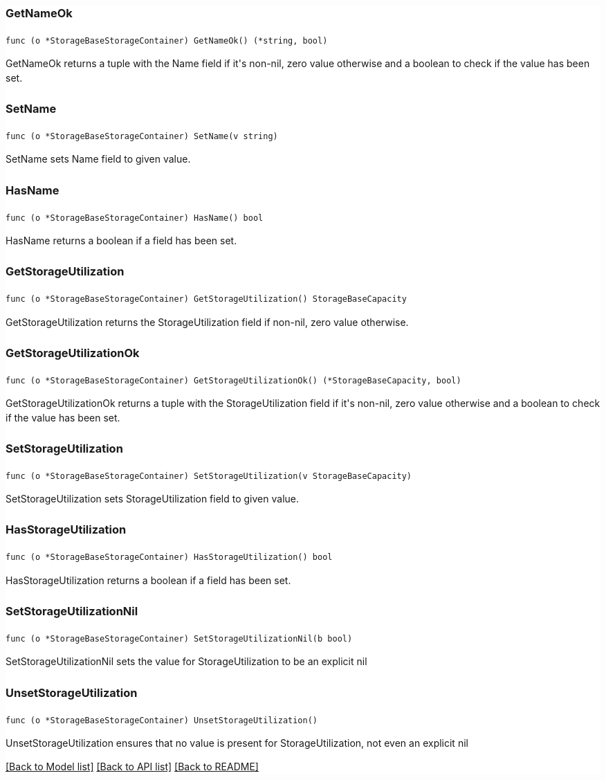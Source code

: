 ### GetNameOk

`func (o *StorageBaseStorageContainer) GetNameOk() (*string, bool)`

GetNameOk returns a tuple with the Name field if it's non-nil, zero value otherwise
and a boolean to check if the value has been set.

### SetName

`func (o *StorageBaseStorageContainer) SetName(v string)`

SetName sets Name field to given value.

### HasName

`func (o *StorageBaseStorageContainer) HasName() bool`

HasName returns a boolean if a field has been set.

### GetStorageUtilization

`func (o *StorageBaseStorageContainer) GetStorageUtilization() StorageBaseCapacity`

GetStorageUtilization returns the StorageUtilization field if non-nil, zero value otherwise.

### GetStorageUtilizationOk

`func (o *StorageBaseStorageContainer) GetStorageUtilizationOk() (*StorageBaseCapacity, bool)`

GetStorageUtilizationOk returns a tuple with the StorageUtilization field if it's non-nil, zero value otherwise
and a boolean to check if the value has been set.

### SetStorageUtilization

`func (o *StorageBaseStorageContainer) SetStorageUtilization(v StorageBaseCapacity)`

SetStorageUtilization sets StorageUtilization field to given value.

### HasStorageUtilization

`func (o *StorageBaseStorageContainer) HasStorageUtilization() bool`

HasStorageUtilization returns a boolean if a field has been set.

### SetStorageUtilizationNil

`func (o *StorageBaseStorageContainer) SetStorageUtilizationNil(b bool)`

 SetStorageUtilizationNil sets the value for StorageUtilization to be an explicit nil

### UnsetStorageUtilization
`func (o *StorageBaseStorageContainer) UnsetStorageUtilization()`

UnsetStorageUtilization ensures that no value is present for StorageUtilization, not even an explicit nil

[[Back to Model list]](../README.md#documentation-for-models) [[Back to API list]](../README.md#documentation-for-api-endpoints) [[Back to README]](../README.md)


